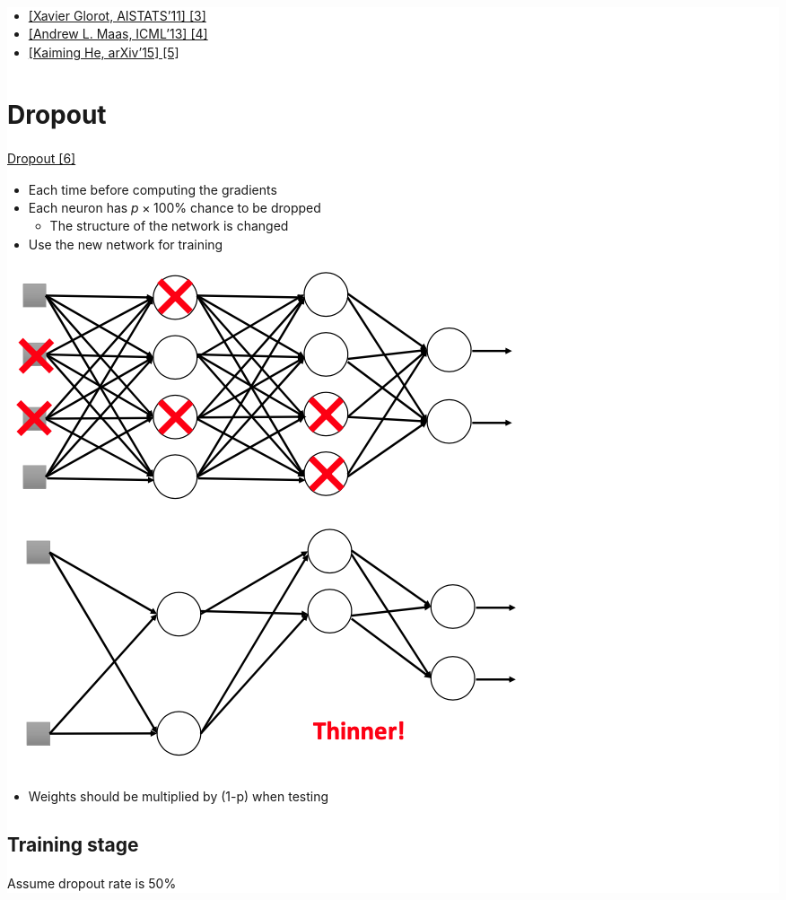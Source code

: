 - [[Xavier Glorot, AISTATS’11] [3]](/a8916a1612b345718745d8cf339ab58b)
- [[Andrew L. Maas, ICML’13] [4]](/a8916a1612b345718745d8cf339ab58b)
- [[Kaiming He, arXiv’15] [5]](/a8916a1612b345718745d8cf339ab58b)

# Dropout


[Dropout [6]](/a8916a1612b345718745d8cf339ab58b)

- Each time before computing the gradients
- Each neuron has $p \times 100 \%$ chance to be dropped
	- The structure of the network is changed
- Use the new network for training

![14](/assets/img/2023-05-24-9.-DNN-Deep-Neural-Network-(1).md/14.png)


![15](/assets/img/2023-05-24-9.-DNN-Deep-Neural-Network-(1).md/15.png)

- Weights should be multiplied by (1-p) when testing

## Training stage 


Assume dropout rate is 50% 
